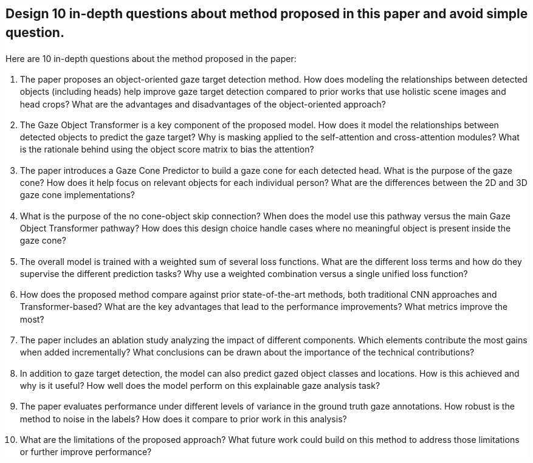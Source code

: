 
## Design 10 in-depth questions about method proposed in this paper and avoid simple question.

 Here are 10 in-depth questions about the method proposed in the paper:

1. The paper proposes an object-oriented gaze target detection method. How does modeling the relationships between detected objects (including heads) help improve gaze target detection compared to prior works that use holistic scene images and head crops? What are the advantages and disadvantages of the object-oriented approach?

2. The Gaze Object Transformer is a key component of the proposed model. How does it model the relationships between detected objects to predict the gaze target? Why is masking applied to the self-attention and cross-attention modules? What is the rationale behind using the object score matrix to bias the attention?

3. The paper introduces a Gaze Cone Predictor to build a gaze cone for each detected head. What is the purpose of the gaze cone? How does it help focus on relevant objects for each individual person? What are the differences between the 2D and 3D gaze cone implementations?  

4. What is the purpose of the no cone-object skip connection? When does the model use this pathway versus the main Gaze Object Transformer pathway? How does this design choice handle cases where no meaningful object is present inside the gaze cone?

5. The overall model is trained with a weighted sum of several loss functions. What are the different loss terms and how do they supervise the different prediction tasks? Why use a weighted combination versus a single unified loss function?

6. How does the proposed method compare against prior state-of-the-art methods, both traditional CNN approaches and Transformer-based? What are the key advantages that lead to the performance improvements? What metrics improve the most?

7. The paper includes an ablation study analyzing the impact of different components. Which elements contribute the most gains when added incrementally? What conclusions can be drawn about the importance of the technical contributions?

8. In addition to gaze target detection, the model can also predict gazed object classes and locations. How is this achieved and why is it useful? How well does the model perform on this explainable gaze analysis task?

9. The paper evaluates performance under different levels of variance in the ground truth gaze annotations. How robust is the method to noise in the labels? How does it compare to prior work in this analysis?

10. What are the limitations of the proposed approach? What future work could build on this method to address those limitations or further improve performance?
